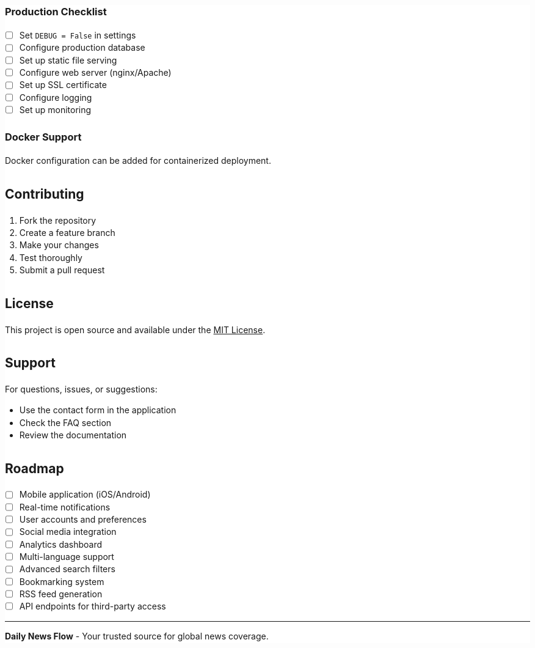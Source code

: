 ### Production Checklist
- [ ] Set `DEBUG = False` in settings
- [ ] Configure production database
- [ ] Set up static file serving
- [ ] Configure web server (nginx/Apache)
- [ ] Set up SSL certificate
- [ ] Configure logging
- [ ] Set up monitoring

### Docker Support
Docker configuration can be added for containerized deployment.

## Contributing

1. Fork the repository
2. Create a feature branch
3. Make your changes
4. Test thoroughly
5. Submit a pull request

## License

This project is open source and available under the [MIT License](LICENSE).

## Support

For questions, issues, or suggestions:
- Use the contact form in the application
- Check the FAQ section
- Review the documentation

## Roadmap

- [ ] Mobile application (iOS/Android)
- [ ] Real-time notifications
- [ ] User accounts and preferences
- [ ] Social media integration
- [ ] Analytics dashboard
- [ ] Multi-language support
- [ ] Advanced search filters
- [ ] Bookmarking system
- [ ] RSS feed generation
- [ ] API endpoints for third-party access

---

**Daily News Flow** - Your trusted source for global news coverage.
